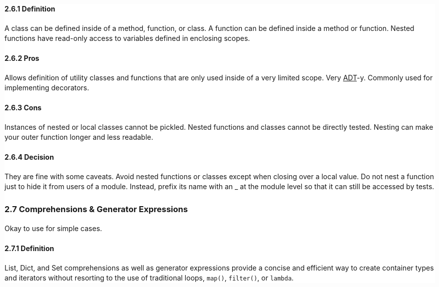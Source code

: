 <a id="nested-classes-functions-definition"></a>

#### 2.6.1 Definition

A class can be defined inside of a method, function, or class. A function can be
defined inside a method or function. Nested functions have read-only access to
variables defined in enclosing scopes.

<a id="s2.6.2-pros"></a> <a id="262-pros"></a>

<a id="nested-classes-functions-pros"></a>

#### 2.6.2 Pros

Allows definition of utility classes and functions that are only used inside of
a very limited scope. Very
[ADT](http://www.google.com/url?sa=D&q=http://en.wikipedia.org/wiki/Abstract_data_type)-y.
Commonly used for implementing decorators.

<a id="s2.6.3-cons"></a> <a id="263-cons"></a>

<a id="nested-classes-functions-cons"></a>

#### 2.6.3 Cons

Instances of nested or local classes cannot be pickled. Nested functions and
classes cannot be directly tested. Nesting can make your outer function longer
and less readable.

<a id="s2.6.4-decision"></a> <a id="264-decision"></a>

<a id="nested-classes-functions-decision"></a>

#### 2.6.4 Decision

They are fine with some caveats. Avoid nested functions or classes except when
closing over a local value. Do not nest a function just to hide it from users of
a module. Instead, prefix its name with an \_ at the module level so that it can
still be accessed by tests.

<a id="s2.7-list_comprehensions"></a> <a id="27-list_comprehensions"></a>
<a id="list_comprehensions"></a> <a id="list-comprehensions"></a>

<a id="comprehensions"></a>

### 2.7 Comprehensions & Generator Expressions

Okay to use for simple cases.

<a id="s2.7.1-definition"></a> <a id="271-definition"></a>

<a id="comprehensions-definition"></a>

#### 2.7.1 Definition

List, Dict, and Set comprehensions as well as generator expressions provide a
concise and efficient way to create container types and iterators without
resorting to the use of traditional loops, `map()`, `filter()`, or `lambda`.
